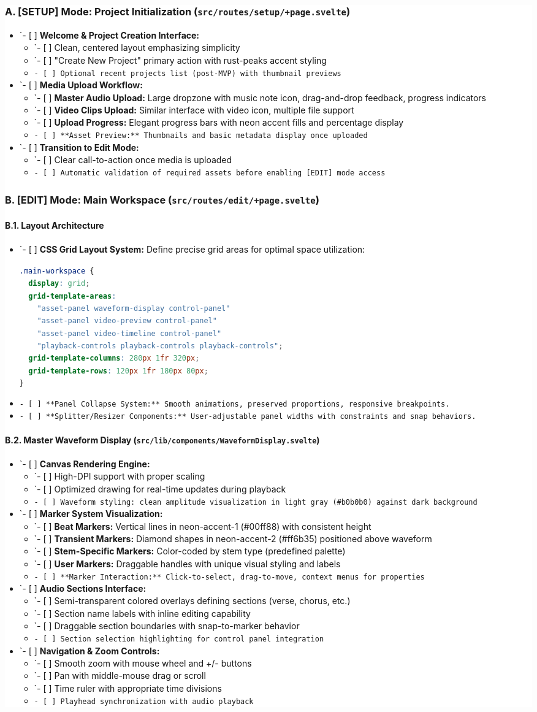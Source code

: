 ### A. [SETUP] Mode: Project Initialization (`src/routes/setup/+page.svelte`)
*   `- [ ] **Welcome & Project Creation Interface:**
    *   `- [ ] Clean, centered layout emphasizing simplicity
    *   `- [ ] "Create New Project" primary action with rust-peaks accent styling
    *   `- [ ] Optional recent projects list (post-MVP) with thumbnail previews`
*   `- [ ] **Media Upload Workflow:**
    *   `- [ ] **Master Audio Upload:** Large dropzone with music note icon, drag-and-drop feedback, progress indicators
    *   `- [ ] **Video Clips Upload:** Similar interface with video icon, multiple file support
    *   `- [ ] **Upload Progress:** Elegant progress bars with neon accent fills and percentage display
    *   `- [ ] **Asset Preview:** Thumbnails and basic metadata display once uploaded`
*   `- [ ] **Transition to Edit Mode:**
    *   `- [ ] Clear call-to-action once media is uploaded
    *   `- [ ] Automatic validation of required assets before enabling [EDIT] mode access`

### B. [EDIT] Mode: Main Workspace (`src/routes/edit/+page.svelte`)

#### B.1. Layout Architecture
*   `- [ ] **CSS Grid Layout System:** Define precise grid areas for optimal space utilization:
    ```css
    .main-workspace {
      display: grid;
      grid-template-areas: 
        "asset-panel waveform-display control-panel"
        "asset-panel video-preview control-panel" 
        "asset-panel video-timeline control-panel"
        "playback-controls playback-controls playback-controls";
      grid-template-columns: 280px 1fr 320px;
      grid-template-rows: 120px 1fr 180px 80px;
    }
    ```
*   `- [ ] **Panel Collapse System:** Smooth animations, preserved proportions, responsive breakpoints.`
*   `- [ ] **Splitter/Resizer Components:** User-adjustable panel widths with constraints and snap behaviors.`

#### B.2. Master Waveform Display (`src/lib/components/WaveformDisplay.svelte`)
*   `- [ ] **Canvas Rendering Engine:**
    *   `- [ ] High-DPI support with proper scaling
    *   `- [ ] Optimized drawing for real-time updates during playback
    *   `- [ ] Waveform styling: clean amplitude visualization in light gray (#b0b0b0) against dark background`
*   `- [ ] **Marker System Visualization:**
    *   `- [ ] **Beat Markers:** Vertical lines in neon-accent-1 (#00ff88) with consistent height
    *   `- [ ] **Transient Markers:** Diamond shapes in neon-accent-2 (#ff6b35) positioned above waveform
    *   `- [ ] **Stem-Specific Markers:** Color-coded by stem type (predefined palette)
    *   `- [ ] **User Markers:** Draggable handles with unique visual styling and labels
    *   `- [ ] **Marker Interaction:** Click-to-select, drag-to-move, context menus for properties`
*   `- [ ] **Audio Sections Interface:**
    *   `- [ ] Semi-transparent colored overlays defining sections (verse, chorus, etc.)
    *   `- [ ] Section name labels with inline editing capability
    *   `- [ ] Draggable section boundaries with snap-to-marker behavior
    *   `- [ ] Section selection highlighting for control panel integration`
*   `- [ ] **Navigation & Zoom Controls:**
    *   `- [ ] Smooth zoom with mouse wheel and +/- buttons
    *   `- [ ] Pan with middle-mouse drag or scroll
    *   `- [ ] Time ruler with appropriate time divisions
    *   `- [ ] Playhead synchronization with audio playback`
